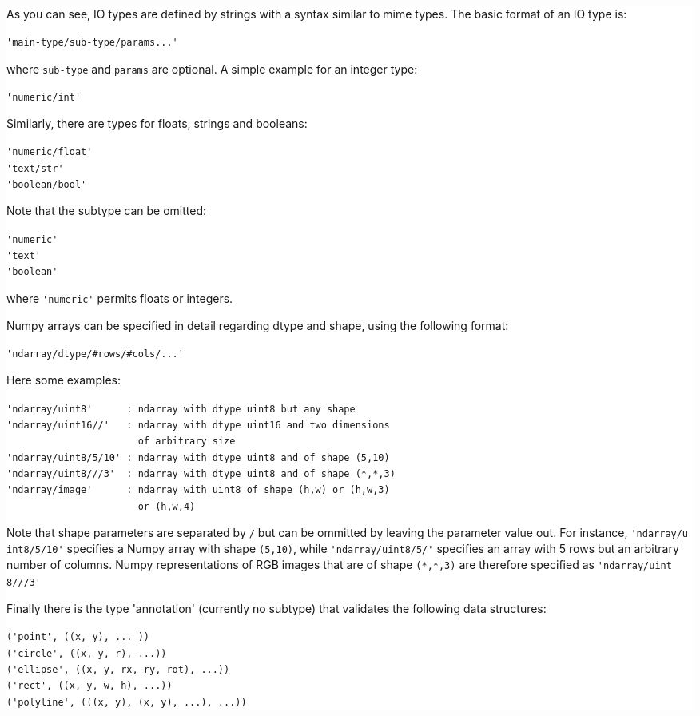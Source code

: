 As you can see, IO types are defined by strings with a syntax similar to 
mime types. The basic format of an IO type is:
```
'main-type/sub-type/params...'
```
where `sub-type` and `params` are optional. A simple example for an
integer type:
```
'numeric/int'
```
Similarly, there are types for floats, strings and booleans:
```
'numeric/float'
'text/str'
'boolean/bool'
```

Note that the subtype can be omitted:
```
'numeric'
'text'
'boolean'
```
where `'numeric'` permits floats or integers.

Numpy arrays can be specified in detail regarding dtype and shape,
using the following format:
```
'ndarray/dtype/#rows/#cols/...'
```

Here some examples:
```
'ndarray/uint8'      : ndarray with dtype uint8 but any shape
'ndarray/uint16//'   : ndarray with dtype uint16 and two dimensions
                       of arbitrary size
'ndarray/uint8/5/10' : ndarray with dtype uint8 and of shape (5,10)
'ndarray/uint8///3'  : ndarray with dtype uint8 and of shape (*,*,3)
'ndarray/image'      : ndarray with uint8 of shape (h,w) or (h,w,3) 
                       or (h,w,4)
```
Note that shape parameters are separated by `/` but can be ommitted by leaving
the parameter value out. For instance, `'ndarray/uint8/5/10'` specifies a
Numpy array with shape `(5,10)`, while `'ndarray/uint8/5/'` specifies an 
array with 5 rows but an arbitrary number of columns. Numpy representations of
RGB images that are of shape `(*,*,3)` are therefore specified as
`'ndarray/uint8///3'`

Finally there is the type 'annotation' (currently no subtype) that validates
the following data structures:

```
('point', ((x, y), ... ))
('circle', ((x, y, r), ...))
('ellipse', ((x, y, rx, ry, rot), ...))
('rect', ((x, y, w, h), ...))
('polyline', (((x, y), (x, y), ...), ...))
```
